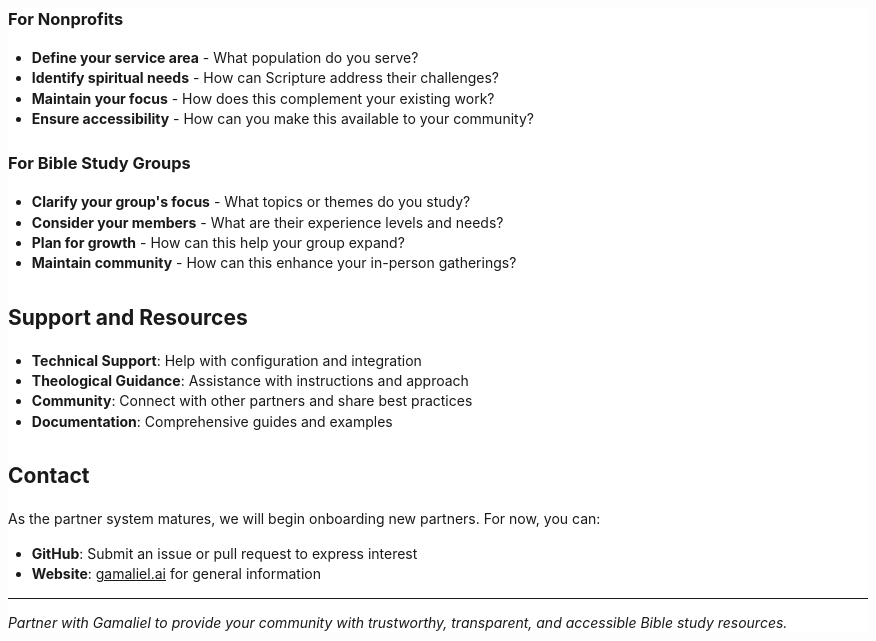 ### For Nonprofits

- **Define your service area** - What population do you serve?
- **Identify spiritual needs** - How can Scripture address their challenges?
- **Maintain your focus** - How does this complement your existing work?
- **Ensure accessibility** - How can you make this available to your community?

### For Bible Study Groups

- **Clarify your group's focus** - What topics or themes do you study?
- **Consider your members** - What are their experience levels and needs?
- **Plan for growth** - How can this help your group expand?
- **Maintain community** - How can this enhance your in-person gatherings?

## Support and Resources

- **Technical Support**: Help with configuration and integration
- **Theological Guidance**: Assistance with instructions and approach
- **Community**: Connect with other partners and share best practices
- **Documentation**: Comprehensive guides and examples

## Contact

As the partner system matures, we will begin onboarding new partners. For now, you can:

- **GitHub**: Submit an issue or pull request to express interest
- **Website**: [gamaliel.ai](https://gamaliel.ai) for general information

---

_Partner with Gamaliel to provide your community with trustworthy, transparent, and accessible Bible study resources._
